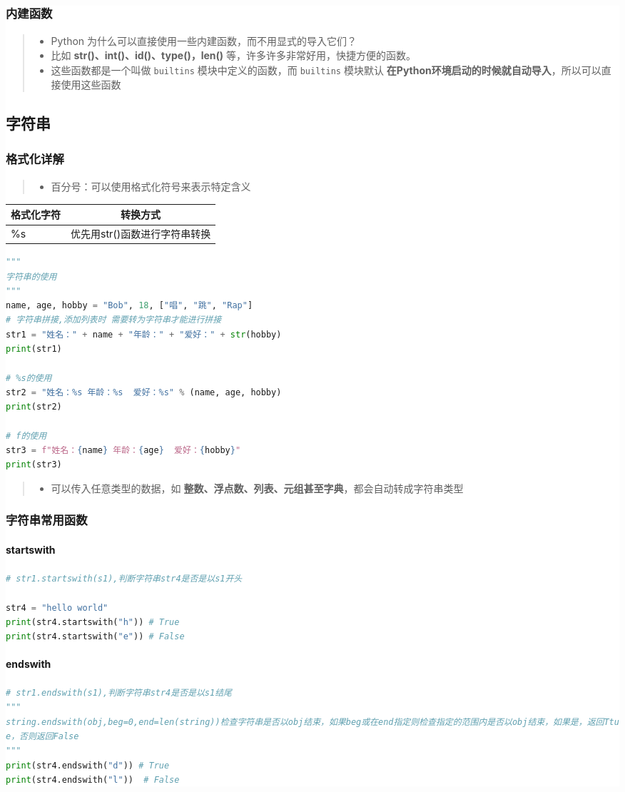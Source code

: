 ### 内建函数

> - Python 为什么可以直接使用一些内建函数，而不用显式的导入它们？
> - 比如 **str()、int()、id()、type()，len()** 等，许多许多非常好用，快捷方便的函数。
> - 这些函数都是一个叫做 `builtins` 模块中定义的函数，而 `builtins` 模块默认 **在Python环境启动的时候就自动导入**，所以可以直接使用这些函数

## 字符串

### 格式化详解

> - 百分号：可以使用格式化符号来表示特定含义

| **格式化字符** | **转换方式**                  |
| -------------- | ----------------------------- |
| %s             | 优先用str()函数进行字符串转换 |

```python
"""
字符串的使用
"""
name, age, hobby = "Bob", 18, ["唱", "跳", "Rap"]
# 字符串拼接,添加列表时 需要转为字符串才能进行拼接
str1 = "姓名：" + name + "年龄：" + "爱好：" + str(hobby)
print(str1)

# %s的使用
str2 = "姓名：%s 年龄：%s  爱好：%s" % (name, age, hobby)
print(str2)

# f的使用
str3 = f"姓名：{name} 年龄：{age}  爱好：{hobby}"
print(str3)
```

> - 可以传入任意类型的数据，如 **整数、浮点数、列表、元组甚至字典**，都会自动转成字符串类型

### 字符串常用函数

#### startswith

```python
# str1.startswith(s1),判断字符串str4是否是以s1开头

str4 = "hello world"
print(str4.startswith("h")) # True
print(str4.startswith("e")) # False
```

#### endswith

```python
# str1.endswith(s1),判断字符串str4是否是以s1结尾
"""
string.endswith(obj,beg=0,end=len(string))检查字符串是否以obj结束，如果beg或在end指定则检查指定的范围内是否以obj结束，如果是，返回Ttue，否则返回False
"""
print(str4.endswith("d")) # True
print(str4.endswith("l"))  # False
```
